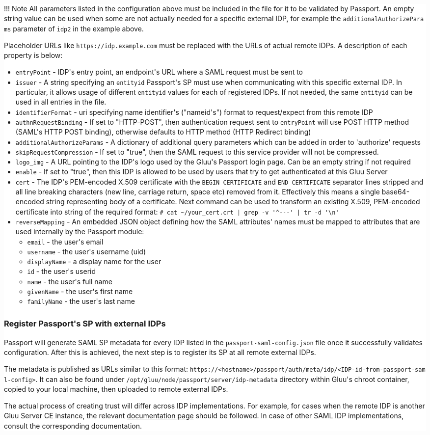 !!! Note 
    All parameters listed in the configuration above must be included in the file for it to be validated by Passport. An empty string value can be used when some are not actually needed for a specific external IDP, for example the `additionalAuthorizeParams` parameter of `idp2` in the example above.
 
Placeholder URLs like `https://idp.example.com` must be replaced with the URLs of actual remote IDPs. A description of each property is below:

* `entryPoint` - IDP's entry point, an endpoint's URL where a SAML request must be sent to
* `issuer` - A string specifying an `entityid` Passport's SP must use when communicating with this specific external IDP. In particular, it allows usage of different `entityid` values for each of registered IDPs. If not needed, the same `entityid` can be used in all entries in the file.
* `identifierFormat` - uri specifying name identifier's ("nameid's") format to request/expect from this remote IDP
* `authnRequestBinding` - If set to "HTTP-POST", then authentication request sent to `entryPoint` will use POST HTTP method (SAML's HTTP POST binding), otherwise defaults to HTTP method (HTTP Redirect binding)
* `additionalAuthorizeParams` - A dictionary of additional query parameters which can be added in order to 'authorize' requests
* `skipRequestCompression` - If set to "true", then the SAML request to this service provider will not be compressed.
* `logo_img` - A URL pointing to the IDP's logo used by the Gluu's Passport login page. Can be an empty string if not required
* `enable` - If set to "true", then this IDP is allowed to be used by users that try to get authenticated at this Gluu Server 
* `cert` - The IDP's PEM-encoded X.509 certificate with the `BEGIN CERTIFICATE` and `END CERTIFICATE` separator lines stripped and all line breaking characters (new line, carriage return, space etc) removed from it. Effectively this means a single base64-encoded string representing body of a certificate. Next command can be used to transform an existing X.509, PEM-encoded certificate into string of the required format: `# cat ~/your_cert.crt | grep -v '^---' | tr -d '\n'`
* `reverseMapping` - An embedded JSON object defining how the SAML attributes' names must be mapped to attributes that are used internally by the Passport module:
    * `email` - the user's email
    * `username` - the user's username (uid) 
    * `displayName` - a display name for the user
    * `id` - the user's userid
    * `name` - the user's full name
    * `givenName` - the user's first name
    * `familyName` - the user's last name

### Register Passport's SP with external IDPs

Passport will generate SAML SP metadata for every IDP listed in the `passport-saml-config.json` file once it successfully validates configuration. After this is achieved, the next step is to register its SP at all remote external IDPs.

The metadata is published as URLs similar to this format: `https://<hostname>/passport/auth/meta/idp/<IDP-id-from-passport-saml-config>`. It can also be found under `/opt/gluu/node/passport/server/idp-metadata` directory within Gluu's chroot container, copied to your local machine, then uploaded to remote external IDPs.

The actual process of creating trust will differ across IDP implementations. For example, for cases when the remote IDP is another Gluu Server CE instance, the relevant [documentation page](https://gluu.org/docs/ce/3.1.2/admin-guide/saml/#create-a-trust-relationship) should be followed. In case of other SAML IDP implementations, consult the corresponding documentation.
